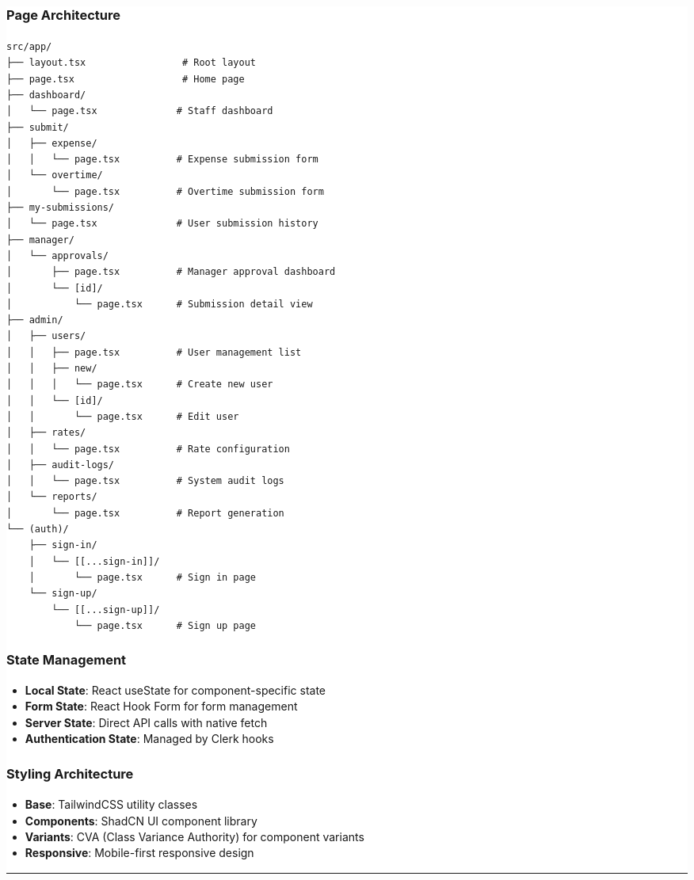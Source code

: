 ### Page Architecture

```
src/app/
├── layout.tsx                 # Root layout
├── page.tsx                   # Home page
├── dashboard/
│   └── page.tsx              # Staff dashboard
├── submit/
│   ├── expense/
│   │   └── page.tsx          # Expense submission form
│   └── overtime/
│       └── page.tsx          # Overtime submission form
├── my-submissions/
│   └── page.tsx              # User submission history
├── manager/
│   └── approvals/
│       ├── page.tsx          # Manager approval dashboard
│       └── [id]/
│           └── page.tsx      # Submission detail view
├── admin/
│   ├── users/
│   │   ├── page.tsx          # User management list
│   │   ├── new/
│   │   │   └── page.tsx      # Create new user
│   │   └── [id]/
│   │       └── page.tsx      # Edit user
│   ├── rates/
│   │   └── page.tsx          # Rate configuration
│   ├── audit-logs/
│   │   └── page.tsx          # System audit logs
│   └── reports/
│       └── page.tsx          # Report generation
└── (auth)/
    ├── sign-in/
    │   └── [[...sign-in]]/
    │       └── page.tsx      # Sign in page
    └── sign-up/
        └── [[...sign-up]]/
            └── page.tsx      # Sign up page
```

### State Management

- **Local State**: React useState for component-specific state
- **Form State**: React Hook Form for form management
- **Server State**: Direct API calls with native fetch
- **Authentication State**: Managed by Clerk hooks

### Styling Architecture

- **Base**: TailwindCSS utility classes
- **Components**: ShadCN UI component library
- **Variants**: CVA (Class Variance Authority) for component variants
- **Responsive**: Mobile-first responsive design

---